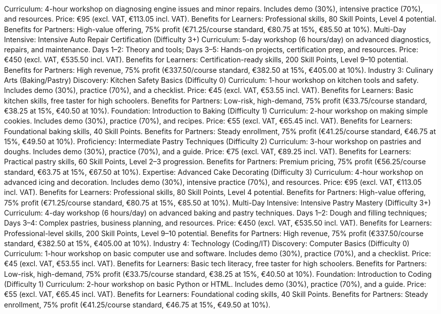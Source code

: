 Curriculum: 4-hour workshop on diagnosing engine issues and minor repairs. Includes demo (30%), intensive practice (70%), and resources.
Price: €95 (excl. VAT, €113.05 incl. VAT).
Benefits for Learners: Professional skills, 80 Skill Points, Level 4 potential.
Benefits for Partners: High-value offering, 75% profit (€71.25/course standard, €80.75 at 15%, €85.50 at 10%).
Multi-Day Intensive: Intensive Auto Repair Certification (Difficulty 3+) 
Curriculum: 5-day workshop (6 hours/day) on advanced diagnostics, repairs, and maintenance. Days 1–2: Theory and tools; Days 3–5: Hands-on projects, certification prep, and resources.
Price: €450 (excl. VAT, €535.50 incl. VAT).
Benefits for Learners: Certification-ready skills, 200 Skill Points, Level 9–10 potential.
Benefits for Partners: High revenue, 75% profit (€337.50/course standard, €382.50 at 15%, €405.00 at 10%).
Industry 3: Culinary Arts (Baking/Pastry)
Discovery: Kitchen Safety Basics (Difficulty 0) 
Curriculum: 1-hour workshop on kitchen tools and safety. Includes demo (30%), practice (70%), and a checklist.
Price: €45 (excl. VAT, €53.55 incl. VAT).
Benefits for Learners: Basic kitchen skills, free taster for high schoolers.
Benefits for Partners: Low-risk, high-demand, 75% profit (€33.75/course standard, €38.25 at 15%, €40.50 at 10%).
Foundation: Introduction to Baking (Difficulty 1) 
Curriculum: 2-hour workshop on making simple cookies. Includes demo (30%), practice (70%), and recipes.
Price: €55 (excl. VAT, €65.45 incl. VAT).
Benefits for Learners: Foundational baking skills, 40 Skill Points.
Benefits for Partners: Steady enrollment, 75% profit (€41.25/course standard, €46.75 at 15%, €49.50 at 10%).
Proficiency: Intermediate Pastry Techniques (Difficulty 2) 
Curriculum: 3-hour workshop on pastries and doughs. Includes demo (30%), practice (70%), and a guide.
Price: €75 (excl. VAT, €89.25 incl. VAT).
Benefits for Learners: Practical pastry skills, 60 Skill Points, Level 2–3 progression.
Benefits for Partners: Premium pricing, 75% profit (€56.25/course standard, €63.75 at 15%, €67.50 at 10%).
Expertise: Advanced Cake Decorating (Difficulty 3) 
Curriculum: 4-hour workshop on advanced icing and decoration. Includes demo (30%), intensive practice (70%), and resources.
Price: €95 (excl. VAT, €113.05 incl. VAT).
Benefits for Learners: Professional skills, 80 Skill Points, Level 4 potential.
Benefits for Partners: High-value offering, 75% profit (€71.25/course standard, €80.75 at 15%, €85.50 at 10%).
Multi-Day Intensive: Intensive Pastry Mastery (Difficulty 3+) 
Curriculum: 4-day workshop (6 hours/day) on advanced baking and pastry techniques. Days 1–2: Dough and filling techniques; Days 3–4: Complex pastries, business planning, and resources.
Price: €450 (excl. VAT, €535.50 incl. VAT).
Benefits for Learners: Professional-level skills, 200 Skill Points, Level 9–10 potential.
Benefits for Partners: High revenue, 75% profit (€337.50/course standard, €382.50 at 15%, €405.00 at 10%).
Industry 4: Technology (Coding/IT)
Discovery: Computer Basics (Difficulty 0) 
Curriculum: 1-hour workshop on basic computer use and software. Includes demo (30%), practice (70%), and a checklist.
Price: €45 (excl. VAT, €53.55 incl. VAT).
Benefits for Learners: Basic tech literacy, free taster for high schoolers.
Benefits for Partners: Low-risk, high-demand, 75% profit (€33.75/course standard, €38.25 at 15%, €40.50 at 10%).
Foundation: Introduction to Coding (Difficulty 1) 
Curriculum: 2-hour workshop on basic Python or HTML. Includes demo (30%), practice (70%), and a guide.
Price: €55 (excl. VAT, €65.45 incl. VAT).
Benefits for Learners: Foundational coding skills, 40 Skill Points.
Benefits for Partners: Steady enrollment, 75% profit (€41.25/course standard, €46.75 at 15%, €49.50 at 10%).